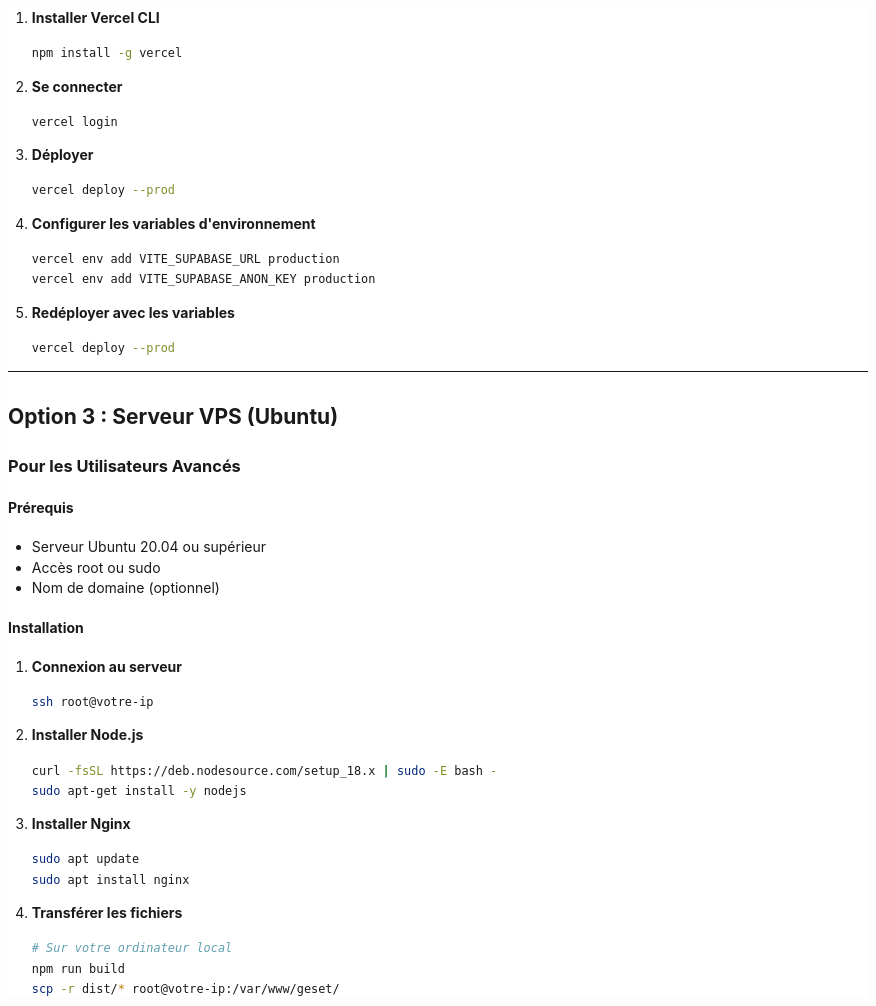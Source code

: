 1. **Installer Vercel CLI**
   ```bash
   npm install -g vercel
   ```

2. **Se connecter**
   ```bash
   vercel login
   ```

3. **Déployer**
   ```bash
   vercel deploy --prod
   ```

4. **Configurer les variables d'environnement**
   ```bash
   vercel env add VITE_SUPABASE_URL production
   vercel env add VITE_SUPABASE_ANON_KEY production
   ```

5. **Redéployer avec les variables**
   ```bash
   vercel deploy --prod
   ```

---

## Option 3 : Serveur VPS (Ubuntu)

### Pour les Utilisateurs Avancés

#### Prérequis
- Serveur Ubuntu 20.04 ou supérieur
- Accès root ou sudo
- Nom de domaine (optionnel)

#### Installation

1. **Connexion au serveur**
   ```bash
   ssh root@votre-ip
   ```

2. **Installer Node.js**
   ```bash
   curl -fsSL https://deb.nodesource.com/setup_18.x | sudo -E bash -
   sudo apt-get install -y nodejs
   ```

3. **Installer Nginx**
   ```bash
   sudo apt update
   sudo apt install nginx
   ```

4. **Transférer les fichiers**
   ```bash
   # Sur votre ordinateur local
   npm run build
   scp -r dist/* root@votre-ip:/var/www/geset/
   ```
